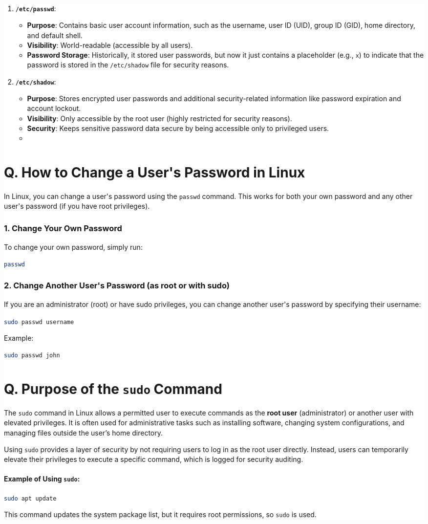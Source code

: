 1. **`/etc/passwd`**:
   - **Purpose**: Contains basic user account information, such as the username, user ID (UID), group ID (GID), home directory, and default shell.
   - **Visibility**: World-readable (accessible by all users).
   - **Password Storage**: Historically, it stored user passwords, but now it just contains a placeholder (e.g., `x`) to indicate that the password is stored in the `/etc/shadow` file for security reasons.

2. **`/etc/shadow`**:
   - **Purpose**: Stores encrypted user passwords and additional security-related information like password expiration and account lockout.
   - **Visibility**: Only accessible by the root user (highly restricted for security reasons).
   - **Security**: Keeps sensitive password data secure by being accessible only to privileged users.
   - 
# Q. How to Change a User's Password in Linux

In Linux, you can change a user's password using the `passwd` command. This works for both your own password and any other user's password (if you have root privileges).

### 1. Change Your Own Password
To change your own password, simply run:
```bash
passwd
```
### 2. Change Another User's Password (as root or with sudo)
If you are an administrator (root) or have sudo privileges, you can change another user's password by specifying their username:
```bash
sudo passwd username
```
Example:
```bash
sudo passwd john
```

# Q. Purpose of the `sudo` Command

The `sudo` command in Linux allows a permitted user to execute commands as the **root user** (administrator) or another user with elevated privileges. It is often used for administrative tasks such as installing software, changing system configurations, and managing files outside the user’s home directory.

Using `sudo` provides a layer of security by not requiring users to log in as the root user directly. Instead, users can temporarily elevate their privileges to execute a specific command, which is logged for security auditing.

#### Example of Using `sudo`:
```bash
sudo apt update
```
This command updates the system package list, but it requires root permissions, so `sudo` is used.
